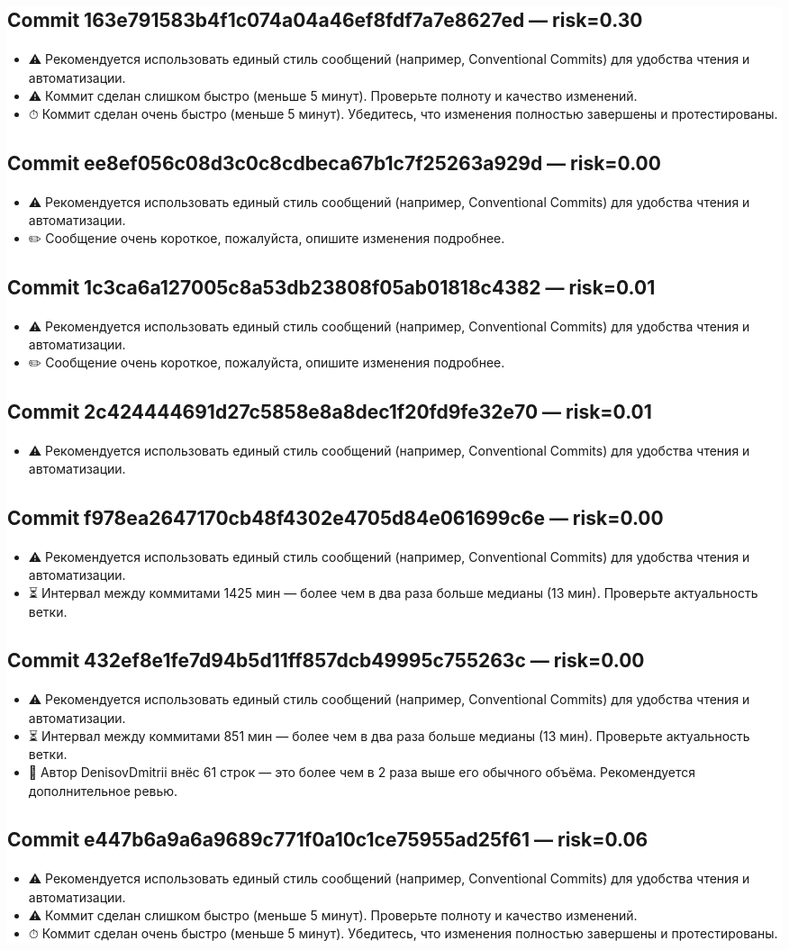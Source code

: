 ## Commit 163e791583b4f1c074a04a46ef8fdf7a7e8627ed — risk=0.30
- ⚠️ Рекомендуется использовать единый стиль сообщений (например, Conventional Commits) для удобства чтения и автоматизации.
- ⚠️ Коммит сделан слишком быстро (меньше 5 минут). Проверьте полноту и качество изменений.
- ⏱ Коммит сделан очень быстро (меньше 5 минут). Убедитесь, что изменения полностью завершены и протестированы.

## Commit ee8ef056c08d3c0c8cdbeca67b1c7f25263a929d — risk=0.00
- ⚠️ Рекомендуется использовать единый стиль сообщений (например, Conventional Commits) для удобства чтения и автоматизации.
- ✏️ Сообщение очень короткое, пожалуйста, опишите изменения подробнее.

## Commit 1c3ca6a127005c8a53db23808f05ab01818c4382 — risk=0.01
- ⚠️ Рекомендуется использовать единый стиль сообщений (например, Conventional Commits) для удобства чтения и автоматизации.
- ✏️ Сообщение очень короткое, пожалуйста, опишите изменения подробнее.

## Commit 2c424444691d27c5858e8a8dec1f20fd9fe32e70 — risk=0.01
- ⚠️ Рекомендуется использовать единый стиль сообщений (например, Conventional Commits) для удобства чтения и автоматизации.

## Commit f978ea2647170cb48f4302e4705d84e061699c6e — risk=0.00
- ⚠️ Рекомендуется использовать единый стиль сообщений (например, Conventional Commits) для удобства чтения и автоматизации.
- ⏳ Интервал между коммитами 1425 мин — более чем в два раза больше медианы (13 мин). Проверьте актуальность ветки.

## Commit 432ef8e1fe7d94b5d11ff857dcb49995c755263c — risk=0.00
- ⚠️ Рекомендуется использовать единый стиль сообщений (например, Conventional Commits) для удобства чтения и автоматизации.
- ⏳ Интервал между коммитами 851 мин — более чем в два раза больше медианы (13 мин). Проверьте актуальность ветки.
- 👤 Автор DenisovDmitrii внёс 61 строк — это более чем в 2 раза выше его обычного объёма. Рекомендуется дополнительное ревью.

## Commit e447b6a9a6a9689c771f0a10c1ce75955ad25f61 — risk=0.06
- ⚠️ Рекомендуется использовать единый стиль сообщений (например, Conventional Commits) для удобства чтения и автоматизации.
- ⚠️ Коммит сделан слишком быстро (меньше 5 минут). Проверьте полноту и качество изменений.
- ⏱ Коммит сделан очень быстро (меньше 5 минут). Убедитесь, что изменения полностью завершены и протестированы.
